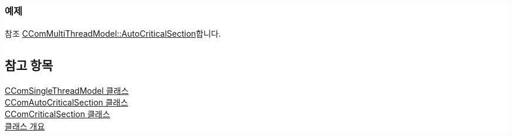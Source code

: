 ### <a name="example"></a>예제

참조 [CComMultiThreadModel::AutoCriticalSection](#autocriticalsection)합니다.

## <a name="see-also"></a>참고 항목

[CComSingleThreadModel 클래스](ccomsinglethreadmodel-class.md)   
[CComAutoCriticalSection 클래스](ccomautocriticalsection-class.md)   
[CComCriticalSection 클래스](ccomcriticalsection-class.md)   
[클래스 개요](../atl-class-overview.md)
